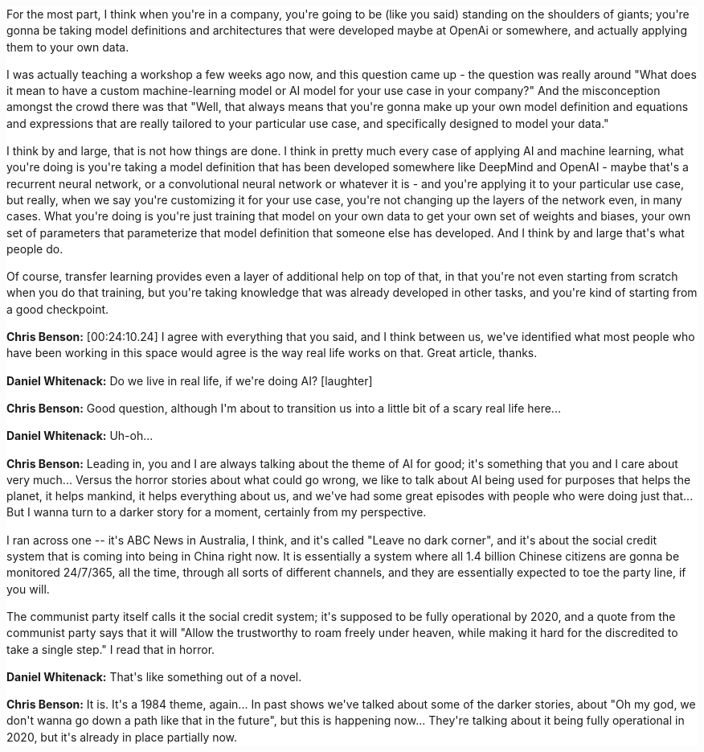 For the most part, I think when you're in a company, you're going to be (like you said) standing on the shoulders of giants; you're gonna be taking model definitions and architectures that were developed maybe at OpenAi or somewhere, and actually applying them to your own data.

I was actually teaching a workshop a few weeks ago now, and this question came up - the question was really around "What does it mean to have a custom machine-learning model or AI model for your use case in your company?" And the misconception amongst the crowd there was that "Well, that always means that you're gonna make up your own model definition and equations and expressions that are really tailored to your particular use case, and specifically designed to model your data."

I think by and large, that is not how things are done. I think in pretty much every case of applying AI and machine learning, what you're doing is you're taking a model definition that has been developed somewhere like DeepMind and OpenAI - maybe that's a recurrent neural network, or a convolutional neural network or whatever it is - and you're applying it to your particular use case, but really, when we say you're customizing it for your use case, you're not changing up the layers of the network even, in many cases. What you're doing is you're just training that model on your own data to get your own set of weights and biases, your own set of parameters that parameterize that model definition that someone else has developed. And I think by and large that's what people do.

Of course, transfer learning provides even a layer of additional help on top of that, in that you're not even starting from scratch when you do that training, but you're taking knowledge that was already developed in other tasks, and you're kind of starting from a good checkpoint.

**Chris Benson:** \[00:24:10.24\] I agree with everything that you said, and I think between us, we've identified what most people who have been working in this space would agree is the way real life works on that. Great article, thanks.

**Daniel Whitenack:** Do we live in real life, if we're doing AI? \[laughter\]

**Chris Benson:** Good question, although I'm about to transition us into a little bit of a scary real life here...

**Daniel Whitenack:** Uh-oh...

**Chris Benson:** Leading in, you and I are always talking about the theme of AI for good; it's something that you and I care about very much... Versus the horror stories about what could go wrong, we like to talk about AI being used for purposes that helps the planet, it helps mankind, it helps everything about us, and we've had some great episodes with people who were doing just that... But I wanna turn to a darker story for a moment, certainly from my perspective.

I ran across one -- it's ABC News in Australia, I think, and it's called "Leave no dark corner", and it's about the social credit system that is coming into being in China right now. It is essentially a system where all 1.4 billion Chinese citizens are gonna be monitored 24/7/365, all the time, through all sorts of different channels, and they are essentially expected to toe the party line, if you will.

The communist party itself calls it the social credit system; it's supposed to be fully operational by 2020, and a quote from the communist party says that it will "Allow the trustworthy to roam freely under heaven, while making it hard for the discredited to take a single step." I read that in horror.

**Daniel Whitenack:** That's like something out of a novel.

**Chris Benson:** It is. It's a 1984 theme, again... In past shows we've talked about some of the darker stories, about "Oh my god, we don't wanna go down a path like that in the future", but this is happening now... They're talking about it being fully operational in 2020, but it's already in place partially now.
